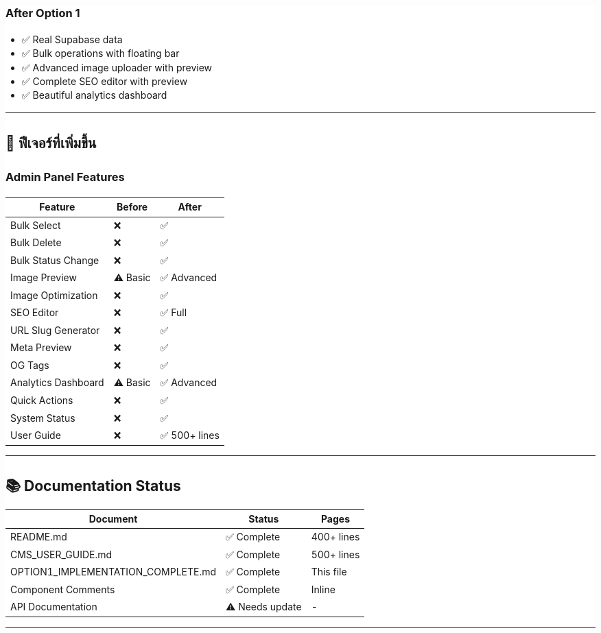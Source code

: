 ### After Option 1
- ✅ Real Supabase data
- ✅ Bulk operations with floating bar
- ✅ Advanced image uploader with preview
- ✅ Complete SEO editor with preview
- ✅ Beautiful analytics dashboard

---

## 🚀 ฟีเจอร์ที่เพิ่มขึ้น

### Admin Panel Features

| Feature | Before | After |
|---------|--------|-------|
| Bulk Select | ❌ | ✅ |
| Bulk Delete | ❌ | ✅ |
| Bulk Status Change | ❌ | ✅ |
| Image Preview | ⚠️ Basic | ✅ Advanced |
| Image Optimization | ❌ | ✅ |
| SEO Editor | ❌ | ✅ Full |
| URL Slug Generator | ❌ | ✅ |
| Meta Preview | ❌ | ✅ |
| OG Tags | ❌ | ✅ |
| Analytics Dashboard | ⚠️ Basic | ✅ Advanced |
| Quick Actions | ❌ | ✅ |
| System Status | ❌ | ✅ |
| User Guide | ❌ | ✅ 500+ lines |

---

## 📚 Documentation Status

| Document | Status | Pages |
|----------|--------|-------|
| README.md | ✅ Complete | 400+ lines |
| CMS_USER_GUIDE.md | ✅ Complete | 500+ lines |
| OPTION1_IMPLEMENTATION_COMPLETE.md | ✅ Complete | This file |
| Component Comments | ✅ Complete | Inline |
| API Documentation | ⚠️ Needs update | - |

---